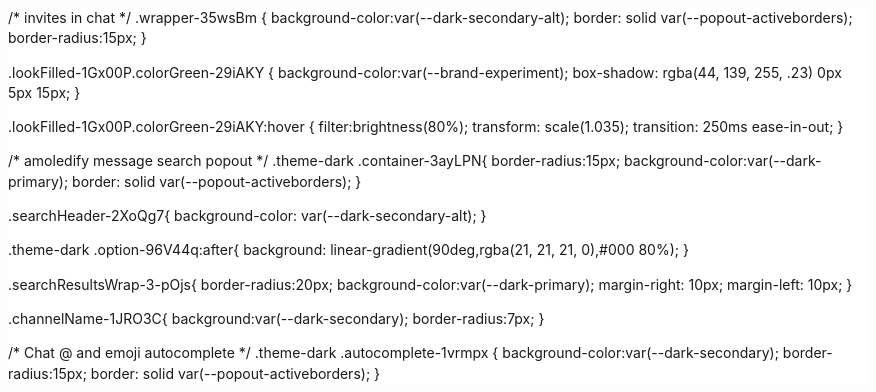 /* invites in chat */
.wrapper-35wsBm
{
    background-color:var(--dark-secondary-alt);
    border: solid var(--popout-activeborders);
    border-radius:15px;
}

.lookFilled-1Gx00P.colorGreen-29iAKY
{
        background-color:var(--brand-experiment);
	box-shadow: rgba(44, 139, 255, .23) 0px 5px 15px;
}

.lookFilled-1Gx00P.colorGreen-29iAKY:hover
{
    filter:brightness(80%);
    transform: scale(1.035);
    transition: 250ms ease-in-out;
}

/* amoledify message search popout */
.theme-dark .container-3ayLPN{
    border-radius:15px;
    background-color:var(--dark-primary);
    border: solid var(--popout-activeborders);
}

.searchHeader-2XoQg7{
    background-color: var(--dark-secondary-alt);
}

.theme-dark .option-96V44q:after{
        background: linear-gradient(90deg,rgba(21, 21, 21, 0),#000 80%);
}

.searchResultsWrap-3-pOjs{
    border-radius:20px;
    background-color:var(--dark-primary);
    margin-right: 10px;
    margin-left: 10px;
}

.channelName-1JRO3C{
    background:var(--dark-secondary);
    border-radius:7px;
}

/* Chat @ and emoji autocomplete */
.theme-dark .autocomplete-1vrmpx
{
    background-color:var(--dark-secondary);
    border-radius:15px;
    border: solid var(--popout-activeborders);
}
